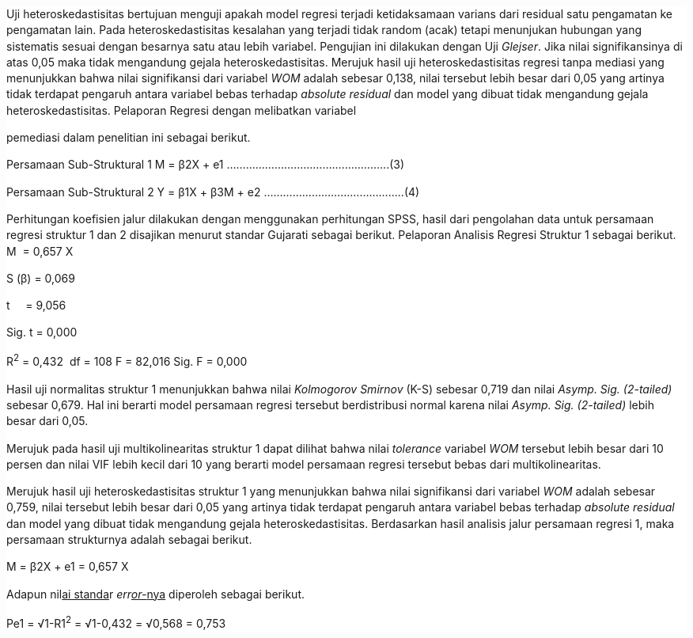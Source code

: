 <p><span class="font7">Uji heteroskedastisitas bertujuan menguji apakah model regresi terjadi ketidaksamaan varians dari residual satu pengamatan ke pengamatan lain. Pada heteroskedastisitas kesalahan yang terjadi tidak random (acak) tetapi menunjukan hubungan yang sistematis sesuai dengan besarnya satu atau lebih variabel. Pengujian ini dilakukan dengan Uji </span><span class="font7" style="font-style:italic;">Glejser</span><span class="font7">. Jika nilai signifikansinya di atas 0,05 maka tidak mengandung gejala heteroskedastisitas. Merujuk hasil uji heteroskedastisitas </span><span class="font6">regresi tanpa mediasi </span><span class="font7">yang menunjukkan bahwa nilai signifikansi dari variabel </span><span class="font7" style="font-style:italic;">WOM</span><span class="font7"> adalah sebesar 0,138, nilai tersebut lebih besar dari 0,05 yang artinya tidak terdapat pengaruh antara variabel bebas terhadap </span><span class="font7" style="font-style:italic;">absolute residual</span><span class="font7"> dan model yang dibuat tidak mengandung gejala heteroskedastisitas. Pelaporan Regresi dengan melibatkan variabel</span></p>
<p><span class="font7">pemediasi dalam penelitian ini sebagai berikut.</span></p>
<p><span class="font7">Persamaan Sub-Struktural 1 M = β</span><span class="font3">2</span><span class="font7">X + e</span><span class="font3">1 </span><span class="font7">…………………………………………...(3)</span></p>
<p><span class="font7">Persamaan Sub-Struktural 2 Y = β</span><span class="font3">1</span><span class="font7">X + β</span><span class="font3">3</span><span class="font7">M + e</span><span class="font3">2 </span><span class="font7">………………………………….....(4)</span></p>
<p><span class="font7">Perhitungan koefisien jalur dilakukan dengan menggunakan perhitungan SPSS, hasil dari pengolahan data untuk persamaan regresi struktur 1 dan 2 disajikan menurut standar Gujarati sebagai berikut. Pelaporan Analisis Regresi Struktur 1 sebagai berikut. M &nbsp;= 0,657 X</span></p>
<p><span class="font7">S (β) = 0,069</span></p>
<p><span class="font7">t &nbsp;&nbsp;&nbsp;&nbsp;= 9,056</span></p>
<p><span class="font7">Sig. t = 0,000</span></p>
<p><span class="font7">R<sup>2</sup> = 0,432 &nbsp;df = 108 F = 82,016 Sig. F = 0,000</span></p>
<p><span class="font7">Hasil uji normalitas struktur 1 menunjukkan bahwa nilai </span><span class="font7" style="font-style:italic;">Kolmogorov Smirnov </span><span class="font7">(K-S) sebesar 0,719 dan nilai </span><span class="font7" style="font-style:italic;">Asymp. Sig. (2-tailed)</span><span class="font7"> sebesar 0,679. Hal ini berarti model persamaan regresi tersebut berdistribusi normal karena nilai </span><span class="font7" style="font-style:italic;">Asymp. Sig. (2-tailed) </span><span class="font7">lebih besar dari 0,05.</span></p>
<p><span class="font7">Merujuk pada hasil uji multikolinearitas struktur 1 dapat dilihat bahwa nilai </span><span class="font7" style="font-style:italic;">tolerance</span><span class="font7"> variabel </span><span class="font7" style="font-style:italic;">WOM</span><span class="font7"> tersebut lebih besar dari 10 persen dan nilai VIF lebih kecil dari 10 yang berarti model persamaan regresi tersebut bebas dari multikolinearitas.</span></p>
<p><span class="font7">Merujuk hasil uji heteroskedastisitas struktur 1 yang menunjukkan bahwa nilai signifikansi dari variabel </span><span class="font7" style="font-style:italic;">WOM</span><span class="font7"> adalah sebesar 0,759, nilai tersebut lebih besar dari 0,05 yang artinya tidak terdapat pengaruh antara variabel bebas terhadap </span><span class="font7" style="font-style:italic;">absolute residual</span><span class="font7"> dan model yang dibuat tidak mengandung gejala heteroskedastisitas. Berdasarkan hasil analisis jalur persamaan regresi 1, maka persamaan strukturnya adalah sebagai berikut.</span></p>
<p><span class="font7">M = β</span><span class="font3">2</span><span class="font7">X + e</span><span class="font3">1 = </span><span class="font7">0,657 X</span></p>
<p><span class="font7">Adapun nil</span><span class="font7" style="text-decoration:underline;">ai standa</span><span class="font7">r </span><span class="font7" style="font-style:italic;">err</span><span class="font7" style="font-style:italic;text-decoration:underline;">or-</span><span class="font7" style="text-decoration:underline;">nya</span><span class="font7"> diperoleh sebagai berikut.</span></p>
<p><span class="font7">Pe</span><span class="font3">1 </span><span class="font7">= √1-R1<sup>2</sup> = √1-0,432 = √0,568 = 0,753</span></p>